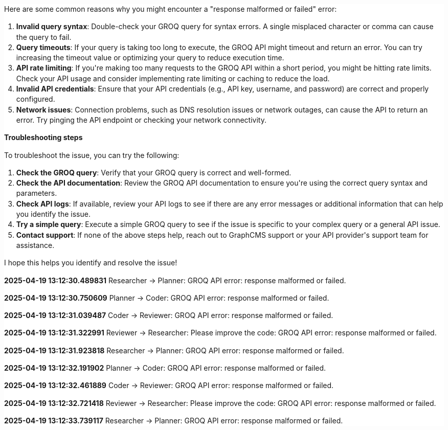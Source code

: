 Here are some common reasons why you might encounter a "response malformed or failed" error:

1. **Invalid query syntax**: Double-check your GROQ query for syntax errors. A single misplaced character or comma can cause the query to fail.
2. **Query timeouts**: If your query is taking too long to execute, the GROQ API might timeout and return an error. You can try increasing the timeout value or optimizing your query to reduce execution time.
3. **API rate limiting**: If you're making too many requests to the GROQ API within a short period, you might be hitting rate limits. Check your API usage and consider implementing rate limiting or caching to reduce the load.
4. **Invalid API credentials**: Ensure that your API credentials (e.g., API key, username, and password) are correct and properly configured.
5. **Network issues**: Connection problems, such as DNS resolution issues or network outages, can cause the API to return an error. Try pinging the API endpoint or checking your network connectivity.

**Troubleshooting steps**

To troubleshoot the issue, you can try the following:

1. **Check the GROQ query**: Verify that your GROQ query is correct and well-formed.
2. **Check the API documentation**: Review the GROQ API documentation to ensure you're using the correct query syntax and parameters.
3. **Check API logs**: If available, review your API logs to see if there are any error messages or additional information that can help you identify the issue.
4. **Try a simple query**: Execute a simple GROQ query to see if the issue is specific to your complex query or a general API issue.
5. **Contact support**: If none of the above steps help, reach out to GraphCMS support or your API provider's support team for assistance.

I hope this helps you identify and resolve the issue!

**2025-04-19 13:12:30.489831**
Researcher → Planner: GROQ API error: response malformed or failed.

**2025-04-19 13:12:30.750609**
Planner → Coder: GROQ API error: response malformed or failed.

**2025-04-19 13:12:31.039487**
Coder → Reviewer: GROQ API error: response malformed or failed.

**2025-04-19 13:12:31.322991**
Reviewer → Researcher: Please improve the code: GROQ API error: response malformed or failed.

**2025-04-19 13:12:31.923818**
Researcher → Planner: GROQ API error: response malformed or failed.

**2025-04-19 13:12:32.191902**
Planner → Coder: GROQ API error: response malformed or failed.

**2025-04-19 13:12:32.461889**
Coder → Reviewer: GROQ API error: response malformed or failed.

**2025-04-19 13:12:32.721418**
Reviewer → Researcher: Please improve the code: GROQ API error: response malformed or failed.

**2025-04-19 13:12:33.739117**
Researcher → Planner: GROQ API error: response malformed or failed.
